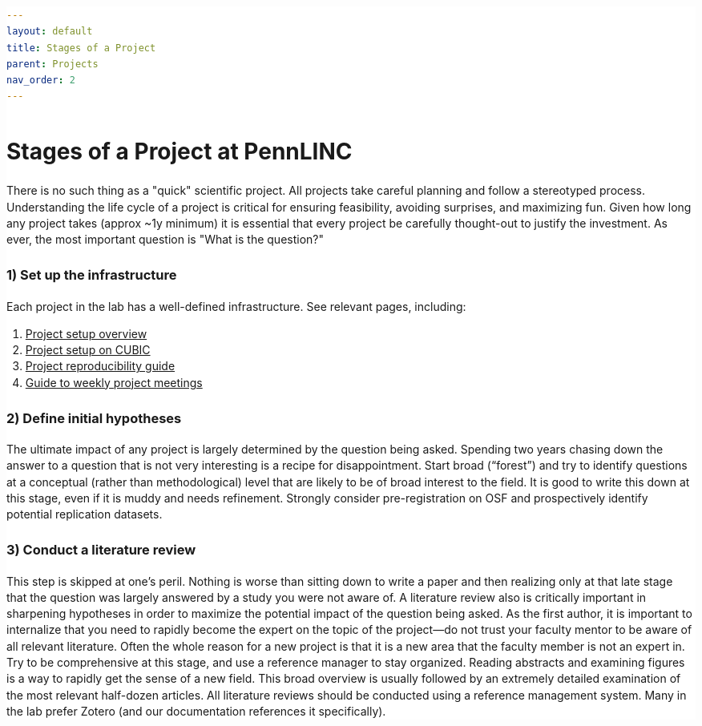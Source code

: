 ```yaml
---
layout: default
title: Stages of a Project
parent: Projects
nav_order: 2
---
```


# Stages of a Project at PennLINC

There is no such thing as a "quick" scientific project.
All projects take careful planning and follow a stereotyped process.
Understanding the life cycle of a project is critical for ensuring feasibility, avoiding surprises, and maximizing fun.
Given how long any project takes (approx ~1y minimum) it is essential that every project be carefully thought-out to justify the investment.
As ever, the most important question is "What is the question?"


### 1)	Set up the infrastructure

Each project in the lab has a well-defined infrastructure.
See relevant pages, including:

1. [Project setup overview](/docs/LabHome/ProjectSetup/)
2. [Project setup on CUBIC](/docs/cubic)
3. [Project reproducibility guide](/docs/LabHome/ReproSystem/)
4. [Guide to weekly project meetings](/docs/LabHome/ProjectMeetings/)


### 2)	Define initial hypotheses

The ultimate impact of any project is largely determined by the question being asked.
Spending two years chasing down the answer to a question that is not very interesting is a recipe for disappointment.
Start broad (“forest”) and try to identify questions at a conceptual (rather than methodological) level that are likely to be of broad interest to the field.
It is good to write this down at this stage, even if it is muddy and needs refinement.
Strongly consider pre-registration on OSF and prospectively identify potential replication datasets.


### 3)	Conduct a literature review

This step is skipped at one’s peril.
Nothing is worse than sitting down to write a paper and then realizing only at that late stage that the question was largely answered by a study you were not aware of.
A literature review also is critically important in sharpening hypotheses in order to maximize the potential impact of the question being asked.
As the first author, it is important to internalize that you need to rapidly become the expert on the topic of the project—do not trust your faculty mentor to be aware of all relevant literature.
Often the whole reason for a new project is that it is a new area that the faculty member is not an expert in.
Try to be comprehensive at this stage, and use a reference manager to stay organized.
Reading abstracts and examining figures is a way to rapidly get the sense of a new field.
This broad overview is usually followed by an extremely detailed examination of the most relevant half-dozen articles.
All literature reviews should be conducted using a reference management system.
Many in the lab prefer Zotero (and our documentation references it specifically).
